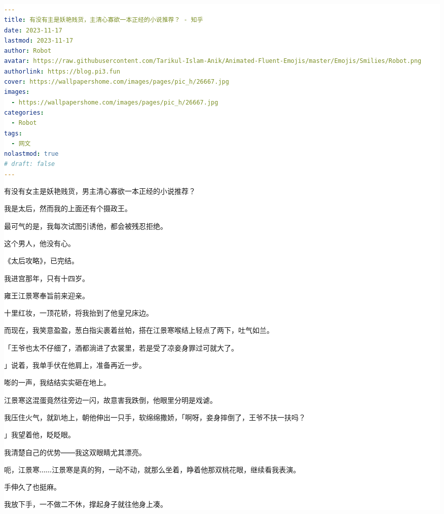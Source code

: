 ```yaml
---
title: 有没有主是妖艳贱货，主清心寡欲一本正经的小说推荐？ - 知乎
date: 2023-11-17
lastmod: 2023-11-17
author: Robot
avatar: https://raw.githubusercontent.com/Tarikul-Islam-Anik/Animated-Fluent-Emojis/master/Emojis/Smilies/Robot.png
authorlink: https://blog.pi3.fun
cover: https://wallpapershome.com/images/pages/pic_h/26667.jpg
images:
  - https://wallpapershome.com/images/pages/pic_h/26667.jpg
categories:
  - Robot
tags:
  - 网文
nolastmod: true
# draft: false
---
```




有没有女主是妖艳贱货，男主清心寡欲一本正经的小说推荐？

我是太后，然而我的上面还有个摄政王。

最可气的是，我每次试图引诱他，都会被残忍拒绝。

这个男人，他没有心。

《太后攻略》，已完结。

我进宫那年，只有十四岁。

雍王江景寒奉旨前来迎亲。

十里红妆，一顶花轿，将我抬到了他皇兄床边。

而现在，我笑意盈盈，葱白指尖裹着丝帕，搭在江景寒喉结上轻点了两下，吐气如兰。

「王爷也太不仔细了，酒都淌进了衣裳里，若是受了凉妾身罪过可就大了。

」说着，我单手伏在他肩上，准备再近一步。

嘭的一声，我结结实实砸在地上。

江景寒这混蛋竟然往旁边一闪，故意害我跌倒，他眼里分明是戏谑。

我压住火气，就趴地上，朝他伸出一只手，软绵绵撒娇，「啊呀，妾身摔倒了，王爷不扶一扶吗？

」我望着他，眨眨眼。

我清楚自己的优势——我这双眼睛尤其漂亮。

呃，江景寒……江景寒是真的狗，一动不动，就那么坐着，睁着他那双桃花眼，继续看我表演。

手伸久了也挺麻。

我放下手，一不做二不休，撑起身子就往他身上凑。
